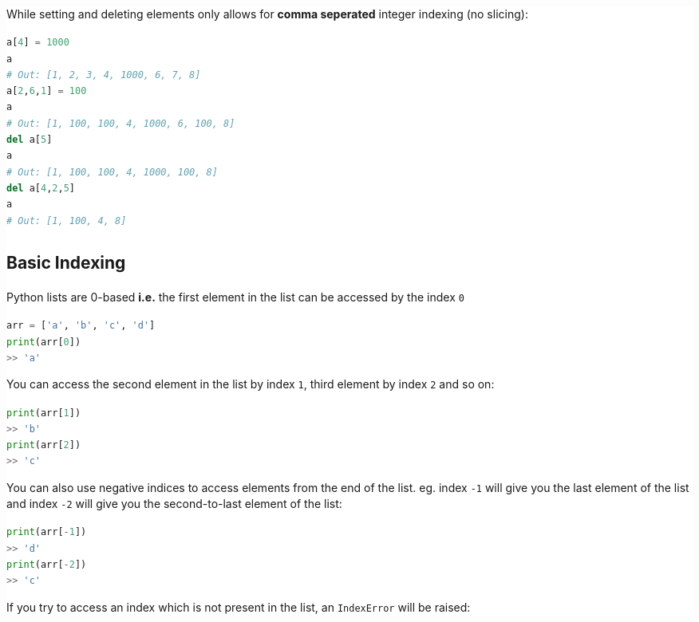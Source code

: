 While setting and deleting elements only allows for **comma seperated** integer indexing (no slicing):

```py
a[4] = 1000
a
# Out: [1, 2, 3, 4, 1000, 6, 7, 8]
a[2,6,1] = 100
a
# Out: [1, 100, 100, 4, 1000, 6, 100, 8]
del a[5]
a
# Out: [1, 100, 100, 4, 1000, 100, 8]
del a[4,2,5]
a
# Out: [1, 100, 4, 8]

```



## Basic Indexing


Python lists are 0-based **i.e.** the first element in the list can be accessed by the index `0`

```py
arr = ['a', 'b', 'c', 'd']
print(arr[0])
>> 'a'

```

You can access the second element in the list by index `1`, third element by index `2` and so on:

```py
print(arr[1])
>> 'b'
print(arr[2])
>> 'c'

```

You can also use negative indices to access elements from the end of the list.
eg. index `-1` will give you the last element of the list and index `-2` will give you the second-to-last element of the list:

```py
print(arr[-1])
>> 'd'
print(arr[-2])
>> 'c'

```

If you try to access an index which is not present in the list, an `IndexError` will be raised:
